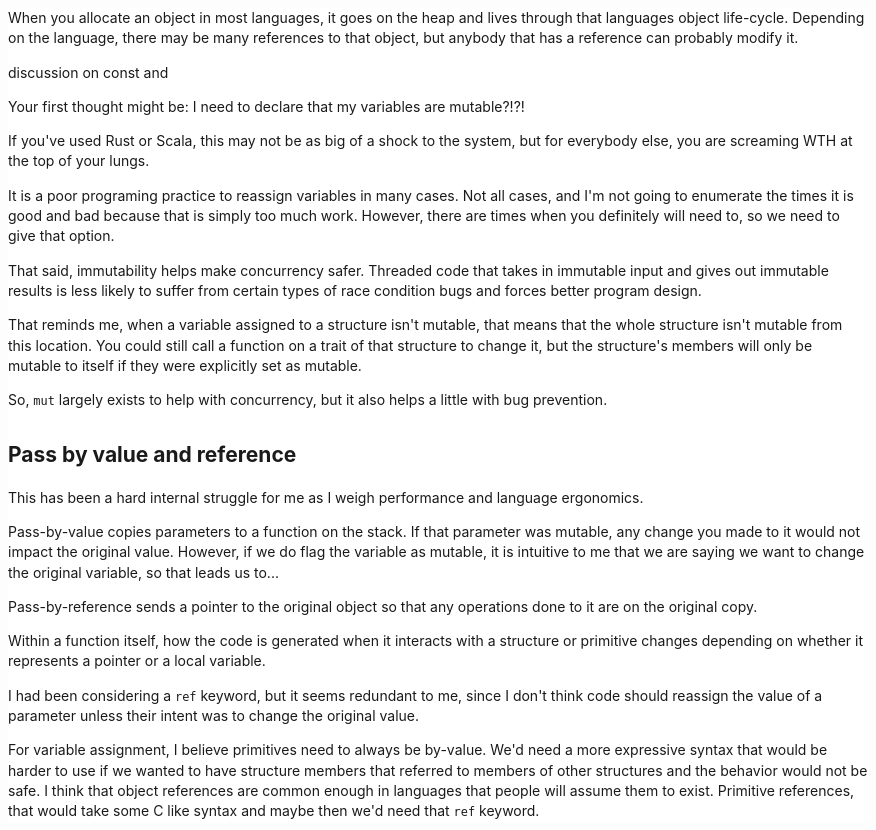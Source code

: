 When you allocate an object in most languages, it goes on the heap and lives through that languages object life-cycle.
Depending on the language, there may be many references to that object, but anybody that has a reference can probably
modify it.

discussion on const and

Your first thought might be: I need to declare that my variables are mutable?!?!

If you've used Rust or Scala, this may not be as big of a shock to the system, but for everybody else, you are screaming
WTH at the top of your lungs.

It is a poor programing practice to reassign variables in many cases. Not all cases, and I'm not going to enumerate the
times it is good and bad because that is simply too much work. However, there are times when you definitely will need
to, so we need to give that option.

That said, immutability helps make concurrency safer. Threaded code that takes in immutable input and gives out
immutable results is less likely to suffer from certain types of race condition bugs and forces better program design.

That reminds me, when a variable assigned to a structure isn't mutable, that means that the whole structure isn't
mutable from this location. You could still call a function on a trait of that structure to change it, but the
structure's members will only be mutable to itself if they were explicitly set as mutable.

So, `mut` largely exists to help with concurrency, but it also helps a little with bug prevention.

## Pass by value and reference

This has been a hard internal struggle for me as I weigh performance and language ergonomics.

Pass-by-value copies parameters to a function on the stack. If that parameter was mutable, any change you made to it
would not impact the original value. However, if we do flag the variable as mutable, it is intuitive to me that we are
saying we want to change the original variable, so that leads us to...

Pass-by-reference sends a pointer to the original object so that any operations done to it are on the original copy.

Within a function itself, how the code is generated when it interacts with a structure or primitive changes depending on
whether it represents a pointer or a local variable.

I had been considering a `ref` keyword, but it seems redundant to me, since I don't think code should reassign the value
of a parameter unless their intent was to change the original value.

For variable assignment, I believe primitives need to always be by-value. We'd need a more expressive syntax that would
be harder to use if we wanted to have structure members that referred to members of other structures and the behavior
would not be safe. I think that object references are common enough in languages that people will assume them to exist.
Primitive references, that would take some C like syntax and maybe then we'd need that `ref` keyword.
